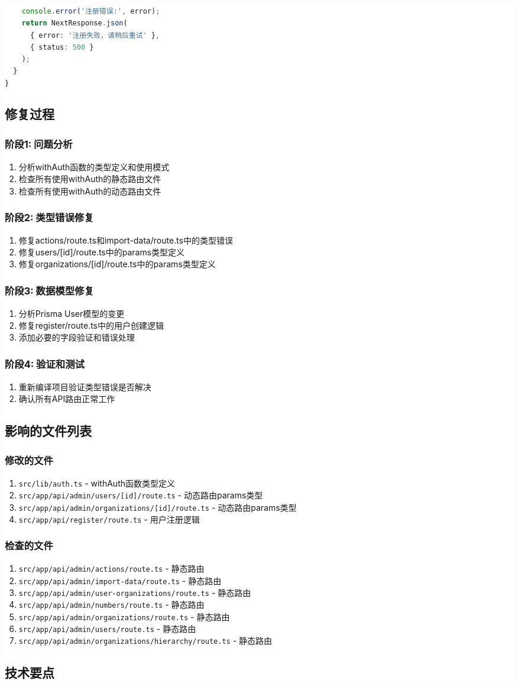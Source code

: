 ```typescript
    console.error('注册错误:', error);
    return NextResponse.json(
      { error: '注册失败，请稍后重试' },
      { status: 500 }
    );
  }
}
```

## 修复过程

### 阶段1: 问题分析
1. 分析withAuth函数的类型定义和使用模式
2. 检查所有使用withAuth的静态路由文件
3. 检查所有使用withAuth的动态路由文件

### 阶段2: 类型错误修复
1. 修复actions/route.ts和import-data/route.ts中的类型错误
2. 修复users/[id]/route.ts中的params类型定义
3. 修复organizations/[id]/route.ts中的params类型定义

### 阶段3: 数据模型修复
1. 分析Prisma User模型的变更
2. 修复register/route.ts中的用户创建逻辑
3. 添加必要的字段验证和错误处理

### 阶段4: 验证和测试
1. 重新编译项目验证类型错误是否解决
2. 确认所有API路由正常工作

## 影响的文件列表

### 修改的文件
1. `src/lib/auth.ts` - withAuth函数类型定义
2. `src/app/api/admin/users/[id]/route.ts` - 动态路由params类型
3. `src/app/api/admin/organizations/[id]/route.ts` - 动态路由params类型
4. `src/app/api/register/route.ts` - 用户注册逻辑

### 检查的文件
1. `src/app/api/admin/actions/route.ts` - 静态路由
2. `src/app/api/admin/import-data/route.ts` - 静态路由
3. `src/app/api/admin/user-organizations/route.ts` - 静态路由
4. `src/app/api/admin/numbers/route.ts` - 静态路由
5. `src/app/api/admin/organizations/route.ts` - 静态路由
6. `src/app/api/admin/users/route.ts` - 静态路由
7. `src/app/api/admin/organizations/hierarchy/route.ts` - 静态路由

## 技术要点
